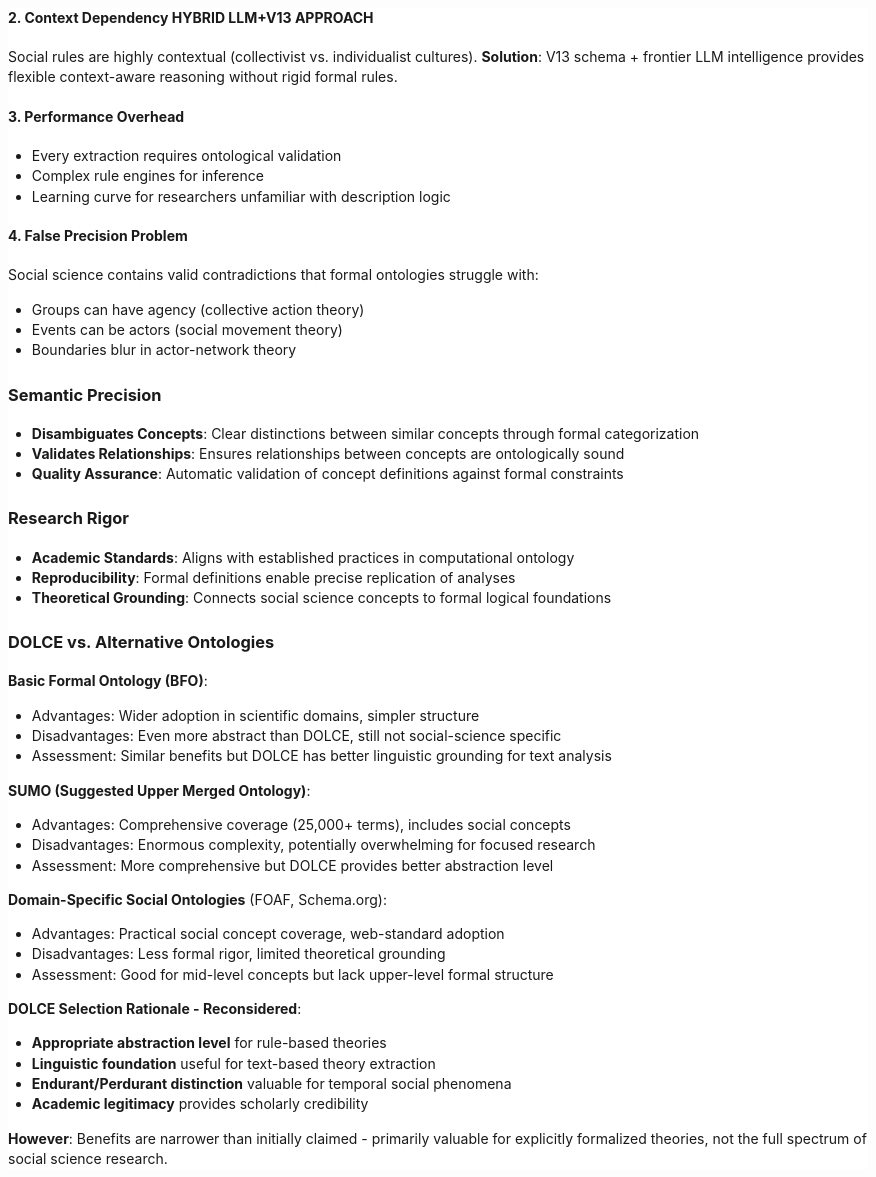 #### **2. Context Dependency** **HYBRID LLM+V13 APPROACH**
Social rules are highly contextual (collectivist vs. individualist cultures).
**Solution**: V13 schema + frontier LLM intelligence provides flexible context-aware reasoning without rigid formal rules.

#### **3. Performance Overhead**
- Every extraction requires ontological validation
- Complex rule engines for inference
- Learning curve for researchers unfamiliar with description logic

#### **4. False Precision Problem**
Social science contains valid contradictions that formal ontologies struggle with:
- Groups can have agency (collective action theory)
- Events can be actors (social movement theory)  
- Boundaries blur in actor-network theory

### **Semantic Precision**
- **Disambiguates Concepts**: Clear distinctions between similar concepts through formal categorization
- **Validates Relationships**: Ensures relationships between concepts are ontologically sound
- **Quality Assurance**: Automatic validation of concept definitions against formal constraints

### **Research Rigor**
- **Academic Standards**: Aligns with established practices in computational ontology
- **Reproducibility**: Formal definitions enable precise replication of analyses
- **Theoretical Grounding**: Connects social science concepts to formal logical foundations

### **DOLCE vs. Alternative Ontologies**

**Basic Formal Ontology (BFO)**:
- Advantages: Wider adoption in scientific domains, simpler structure
- Disadvantages: Even more abstract than DOLCE, still not social-science specific
- Assessment: Similar benefits but DOLCE has better linguistic grounding for text analysis

**SUMO (Suggested Upper Merged Ontology)**:
- Advantages: Comprehensive coverage (25,000+ terms), includes social concepts
- Disadvantages: Enormous complexity, potentially overwhelming for focused research
- Assessment: More comprehensive but DOLCE provides better abstraction level

**Domain-Specific Social Ontologies** (FOAF, Schema.org):
- Advantages: Practical social concept coverage, web-standard adoption
- Disadvantages: Less formal rigor, limited theoretical grounding
- Assessment: Good for mid-level concepts but lack upper-level formal structure

**DOLCE Selection Rationale - Reconsidered**:
- **Appropriate abstraction level** for rule-based theories
- **Linguistic foundation** useful for text-based theory extraction
- **Endurant/Perdurant distinction** valuable for temporal social phenomena
- **Academic legitimacy** provides scholarly credibility

**However**: Benefits are narrower than initially claimed - primarily valuable for explicitly formalized theories, not the full spectrum of social science research.
